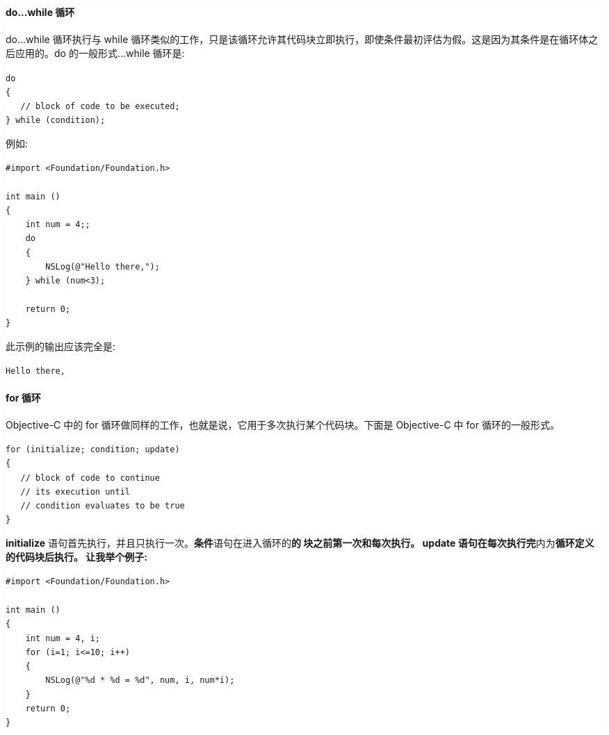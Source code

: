 #### do...while 循环

do...while 循环执行与 while 循环类似的工作，只是该循环允许其代码块立即执行，即使条件最初评估为假。这是因为其条件是在循环体之后应用的。do 的一般形式...while 循环是:

```
do
{
   // block of code to be executed;
} while (condition);
```

例如:

```
#import <Foundation/Foundation.h>

int main ()
{
    int num = 4;;
    do
    {
        NSLog(@"Hello there,");
    } while (num<3);

    return 0;
}
```

此示例的输出应该完全是:

```
Hello there,
```

#### for 循环

Objective-C 中的 for 循环做同样的工作，也就是说，它用于多次执行某个代码块。下面是 Objective-C 中 for 循环的一般形式。

```
for (initialize; condition; update)
{
   // block of code to continue 
   // its execution until 
   // condition evaluates to be true
}
```

**initialize** 语句首先执行，并且只执行一次。**条件**语句在进入循环的**的 块之前第一次和每次执行。 **update** 语句在每次执行完**内为**循环定义的代码块后执行。 让我举个例子:**

```
#import <Foundation/Foundation.h>

int main ()
{
    int num = 4, i;
    for (i=1; i<=10; i++)
    {
        NSLog(@"%d * %d = %d", num, i, num*i);
    }
    return 0;
}
```
